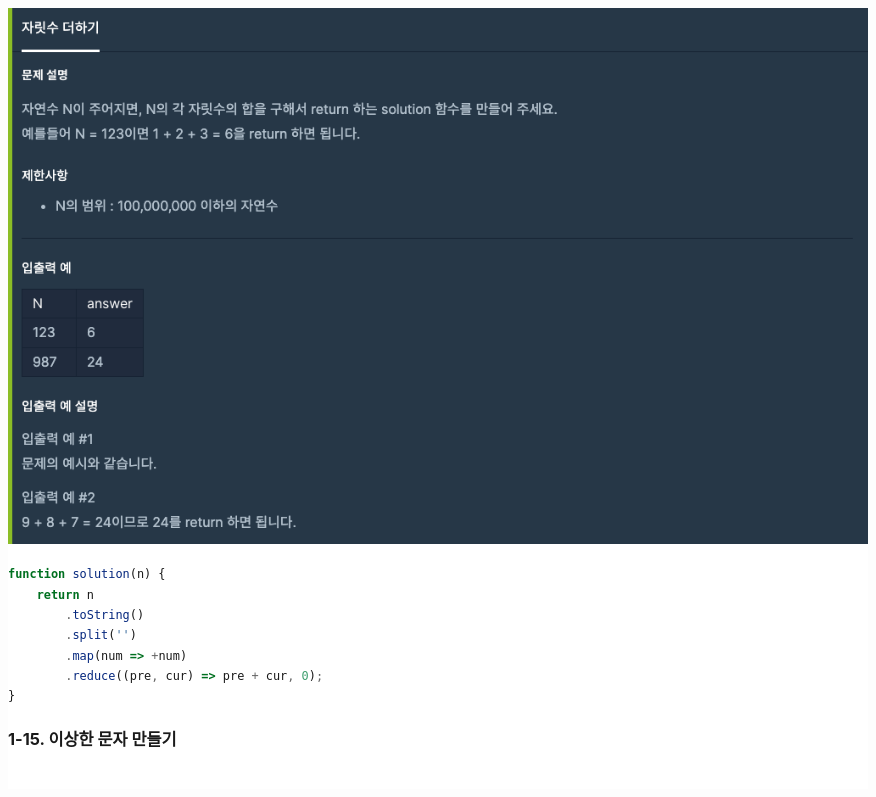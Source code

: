 <img src="./image/image14.png">

```javascript
function solution(n) {
	return n
		.toString()
		.split('')
		.map(num => +num)
		.reduce((pre, cur) => pre + cur, 0);
}
```

### 1-15. 이상한 문자 만들기

<br>

